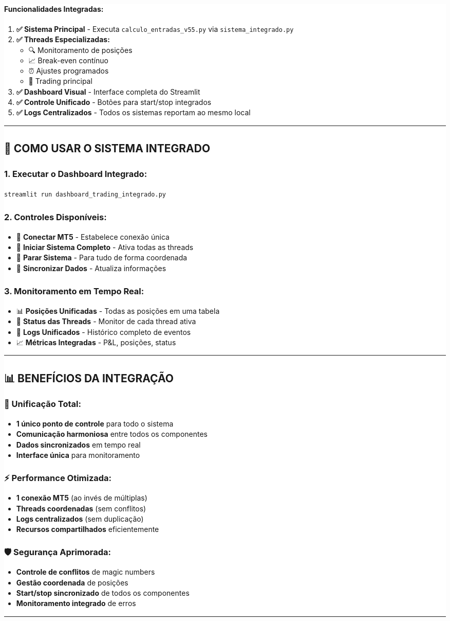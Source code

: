 #### **Funcionalidades Integradas:**
1. **✅ Sistema Principal** - Executa `calculo_entradas_v55.py` via `sistema_integrado.py`
2. **✅ Threads Especializadas:**
   - 🔍 Monitoramento de posições 
   - 📈 Break-even contínuo
   - ⏰ Ajustes programados
   - 🎯 Trading principal
3. **✅ Dashboard Visual** - Interface completa do Streamlit
4. **✅ Controle Unificado** - Botões para start/stop integrados
5. **✅ Logs Centralizados** - Todos os sistemas reportam ao mesmo local

---

## 🔧 COMO USAR O SISTEMA INTEGRADO

### **1. Executar o Dashboard Integrado:**
```bash
streamlit run dashboard_trading_integrado.py
```

### **2. Controles Disponíveis:**
- 🔌 **Conectar MT5** - Estabelece conexão única
- 🚀 **Iniciar Sistema Completo** - Ativa todas as threads
- 🛑 **Parar Sistema** - Para tudo de forma coordenada
- 🔄 **Sincronizar Dados** - Atualiza informações

### **3. Monitoramento em Tempo Real:**
- 📊 **Posições Unificadas** - Todas as posições em uma tabela
- 🧵 **Status das Threads** - Monitor de cada thread ativa
- 📝 **Logs Unificados** - Histórico completo de eventos
- 📈 **Métricas Integradas** - P&L, posições, status

---

## 📊 BENEFÍCIOS DA INTEGRAÇÃO

### **🎯 Unificação Total:**
- **1 único ponto de controle** para todo o sistema
- **Comunicação harmoniosa** entre todos os componentes
- **Dados sincronizados** em tempo real
- **Interface única** para monitoramento

### **⚡ Performance Otimizada:**
- **1 conexão MT5** (ao invés de múltiplas)
- **Threads coordenadas** (sem conflitos)
- **Logs centralizados** (sem duplicação)
- **Recursos compartilhados** eficientemente

### **🛡️ Segurança Aprimorada:**
- **Controle de conflitos** de magic numbers
- **Gestão coordenada** de posições
- **Start/stop sincronizado** de todos os componentes
- **Monitoramento integrado** de erros

---